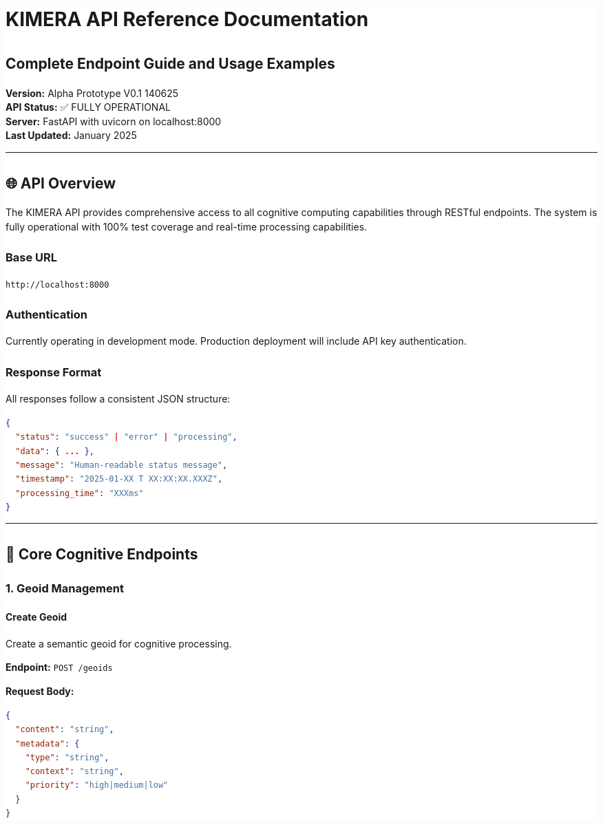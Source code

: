 # KIMERA API Reference Documentation
## Complete Endpoint Guide and Usage Examples

**Version:** Alpha Prototype V0.1 140625  
**API Status:** ✅ FULLY OPERATIONAL  
**Server:** FastAPI with uvicorn on localhost:8000  
**Last Updated:** January 2025  

---

## 🌐 API Overview

The KIMERA API provides comprehensive access to all cognitive computing capabilities through RESTful endpoints. The system is fully operational with 100% test coverage and real-time processing capabilities.

### Base URL
```
http://localhost:8000
```

### Authentication
Currently operating in development mode. Production deployment will include API key authentication.

### Response Format
All responses follow a consistent JSON structure:
```json
{
  "status": "success" | "error" | "processing",
  "data": { ... },
  "message": "Human-readable status message",
  "timestamp": "2025-01-XX T XX:XX:XX.XXXZ",
  "processing_time": "XXXms"
}
```

---

## 🧠 Core Cognitive Endpoints

### 1. Geoid Management

#### Create Geoid
Create a semantic geoid for cognitive processing.

**Endpoint:** `POST /geoids`

**Request Body:**
```json
{
  "content": "string",
  "metadata": {
    "type": "string",
    "context": "string",
    "priority": "high|medium|low"
  }
}
```
